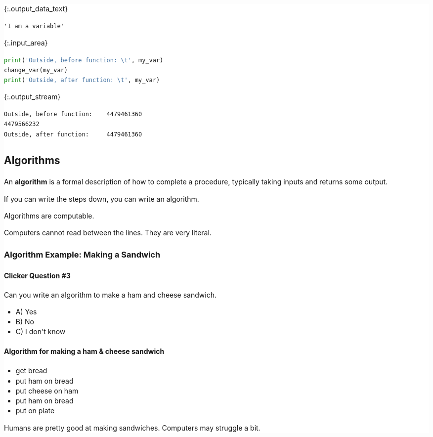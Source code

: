 
{:.output_data_text}
```
'I am a variable'
```





{:.input_area}
```python
print('Outside, before function: \t', my_var)
change_var(my_var)
print('Outside, after function: \t', my_var)
```


{:.output_stream}
```
Outside, before function: 	 4479461360
4479566232
Outside, after function: 	 4479461360

```

## Algorithms

<div class="alert alert-success">
An <b>algorithm</b> is a formal description of how to complete a procedure, typically taking inputs and returns some output.
</div>

If you can write the steps down, you can write an algorithm.

Algorithms are computable.

Computers cannot read between the lines. They are very literal.

### Algorithm Example: Making a Sandwich

#### Clicker Question #3

Can you write an algorithm to make a ham and cheese sandwich. 

- A) Yes 
- B) No
- C) I don't know

#### Algorithm for making a ham & cheese sandwich

- get bread
- put ham on bread
- put cheese on ham
- put ham on bread
- put on plate


Humans are pretty good at making sandwiches. Computers may struggle a bit.
